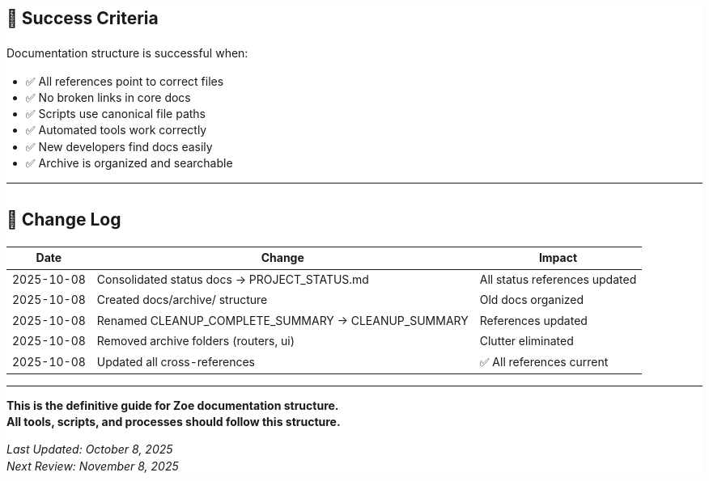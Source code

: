 
## 🎯 Success Criteria

Documentation structure is successful when:

- ✅ All references point to correct files
- ✅ No broken links in core docs
- ✅ Scripts use canonical file paths
- ✅ Automated tools work correctly
- ✅ New developers find docs easily
- ✅ Archive is organized and searchable

---

## 📝 Change Log

| Date | Change | Impact |
|------|--------|--------|
| 2025-10-08 | Consolidated status docs → PROJECT_STATUS.md | All status references updated |
| 2025-10-08 | Created docs/archive/ structure | Old docs organized |
| 2025-10-08 | Renamed CLEANUP_COMPLETE_SUMMARY → CLEANUP_SUMMARY | References updated |
| 2025-10-08 | Removed archive folders (routers, ui) | Clutter eliminated |
| 2025-10-08 | Updated all cross-references | ✅ All references current |

---

**This is the definitive guide for Zoe documentation structure.**  
**All tools, scripts, and processes should follow this structure.**

*Last Updated: October 8, 2025*  
*Next Review: November 8, 2025*

